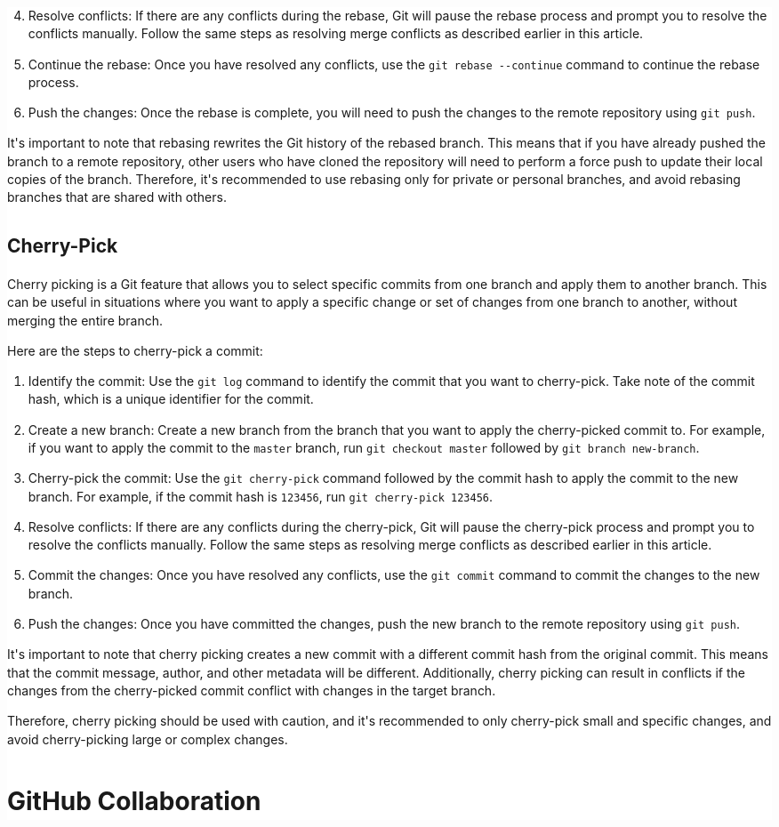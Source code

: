 4. Resolve conflicts: If there are any conflicts during the rebase, Git will pause the rebase process and prompt you to resolve the conflicts manually. Follow the same steps as resolving merge conflicts as described earlier in this article.
    
5. Continue the rebase: Once you have resolved any conflicts, use the `git rebase --continue` command to continue the rebase process.
    
6. Push the changes: Once the rebase is complete, you will need to push the changes to the remote repository using `git push`.
    

It's important to note that rebasing rewrites the Git history of the rebased branch. This means that if you have already pushed the branch to a remote repository, other users who have cloned the repository will need to perform a force push to update their local copies of the branch. Therefore, it's recommended to use rebasing only for private or personal branches, and avoid rebasing branches that are shared with others.

## Cherry-Pick

Cherry picking is a Git feature that allows you to select specific commits from one branch and apply them to another branch. This can be useful in situations where you want to apply a specific change or set of changes from one branch to another, without merging the entire branch.

Here are the steps to cherry-pick a commit:

1. Identify the commit: Use the `git log` command to identify the commit that you want to cherry-pick. Take note of the commit hash, which is a unique identifier for the commit.
    
2. Create a new branch: Create a new branch from the branch that you want to apply the cherry-picked commit to. For example, if you want to apply the commit to the `master` branch, run `git checkout master` followed by `git branch new-branch`.
    
3. Cherry-pick the commit: Use the `git cherry-pick` command followed by the commit hash to apply the commit to the new branch. For example, if the commit hash is `123456`, run `git cherry-pick 123456`.
    
4. Resolve conflicts: If there are any conflicts during the cherry-pick, Git will pause the cherry-pick process and prompt you to resolve the conflicts manually. Follow the same steps as resolving merge conflicts as described earlier in this article.
    
5. Commit the changes: Once you have resolved any conflicts, use the `git commit` command to commit the changes to the new branch.
    
6. Push the changes: Once you have committed the changes, push the new branch to the remote repository using `git push`.
    

It's important to note that cherry picking creates a new commit with a different commit hash from the original commit. This means that the commit message, author, and other metadata will be different. Additionally, cherry picking can result in conflicts if the changes from the cherry-picked commit conflict with changes in the target branch.

Therefore, cherry picking should be used with caution, and it's recommended to only cherry-pick small and specific changes, and avoid cherry-picking large or complex changes.

# GitHub Collaboration

